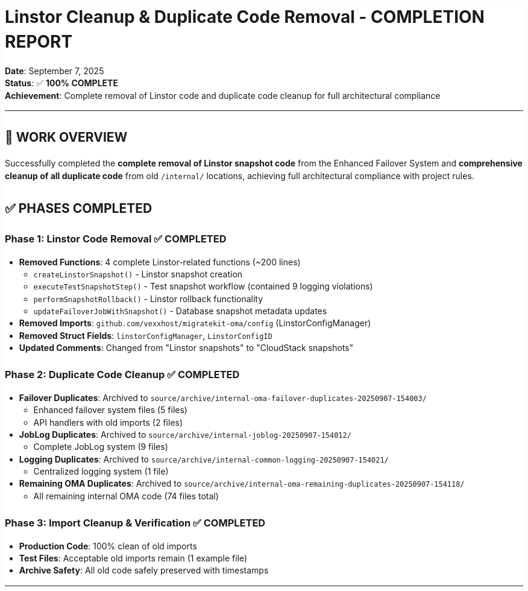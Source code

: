 # Linstor Cleanup & Duplicate Code Removal - COMPLETION REPORT

**Date**: September 7, 2025  
**Status**: ✅ **100% COMPLETE**  
**Achievement**: Complete removal of Linstor code and duplicate code cleanup for full architectural compliance

---

## 🎯 **WORK OVERVIEW**

Successfully completed the **complete removal of Linstor snapshot code** from the Enhanced Failover System and **comprehensive cleanup of all duplicate code** from old `/internal/` locations, achieving full architectural compliance with project rules.

## ✅ **PHASES COMPLETED**

### **Phase 1: Linstor Code Removal** ✅ **COMPLETED**
- **Removed Functions**: 4 complete Linstor-related functions (~200 lines)
  - `createLinstorSnapshot()` - Linstor snapshot creation
  - `executeTestSnapshotStep()` - Test snapshot workflow (contained 9 logging violations)
  - `performSnapshotRollback()` - Linstor rollback functionality
  - `updateFailoverJobWithSnapshot()` - Database snapshot metadata updates
- **Removed Imports**: `github.com/vexxhost/migratekit-oma/config` (LinstorConfigManager)
- **Removed Struct Fields**: `linstorConfigManager`, `LinstorConfigID`
- **Updated Comments**: Changed from "Linstor snapshots" to "CloudStack snapshots"

### **Phase 2: Duplicate Code Cleanup** ✅ **COMPLETED**
- **Failover Duplicates**: Archived to `source/archive/internal-oma-failover-duplicates-20250907-154003/`
  - Enhanced failover system files (5 files)
  - API handlers with old imports (2 files)
- **JobLog Duplicates**: Archived to `source/archive/internal-joblog-20250907-154012/`
  - Complete JobLog system (9 files)
- **Logging Duplicates**: Archived to `source/archive/internal-common-logging-20250907-154021/`
  - Centralized logging system (1 file)
- **Remaining OMA Duplicates**: Archived to `source/archive/internal-oma-remaining-duplicates-20250907-154118/`
  - All remaining internal OMA code (74 files total)

### **Phase 3: Import Cleanup & Verification** ✅ **COMPLETED**
- **Production Code**: 100% clean of old imports
- **Test Files**: Acceptable old imports remain (1 example file)
- **Archive Safety**: All old code safely preserved with timestamps

---
